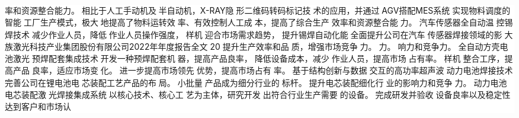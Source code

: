 率和资源整合能力。
相比于人工手动机及
半自动机，X-RAY隐
形二维码转码标记技
术的应用，并通过
AGV搭配MES系统
实现物料调度的智能
工厂生产模式，极大
地提高了物料运转效
率、有效控制人工成
本，提高了综合生产
效率和资源整合能
力。
汽车传感器全自动温
控锡焊技术
减少作业人员，降低
作业人员操作强度，
样机
迎合市场需求趋势，
提升锡焊自动化能
全面提升公司在汽车
传感器焊接领域的影
大族激光科技产业集团股份有限公司2022年年度报告全文
20
提升生产效率和品
质，增强市场竞争
力。
力。
响力和竞争力。
全自动方壳电池激光
预焊配套集成技术
开发一种预焊配套机
器，提高产品良率，
降低设备成本，减少
作业人员，提高市场
占有率。
样机
整合工序，提高产品
良率，适应市场变
化。
进一步提高市场领先
优势，提高市场占有
率。
基于结构创新与数据
交互的高功率超声波
动力电池焊接技术
完善公司在锂电池电
芯装配工艺产品的布
局。
小批量
产品成为细分行业的
标杆。
提升电芯装配细化行
业的影响力和竞争
力。
动力电池电芯装配激
光焊接集成系统
以核心技术、核心工
艺为主体，研究开发
出符合行业生产需要
的设备。
完成研发并验收
设备良率以及稳定性
达到客户和市场认